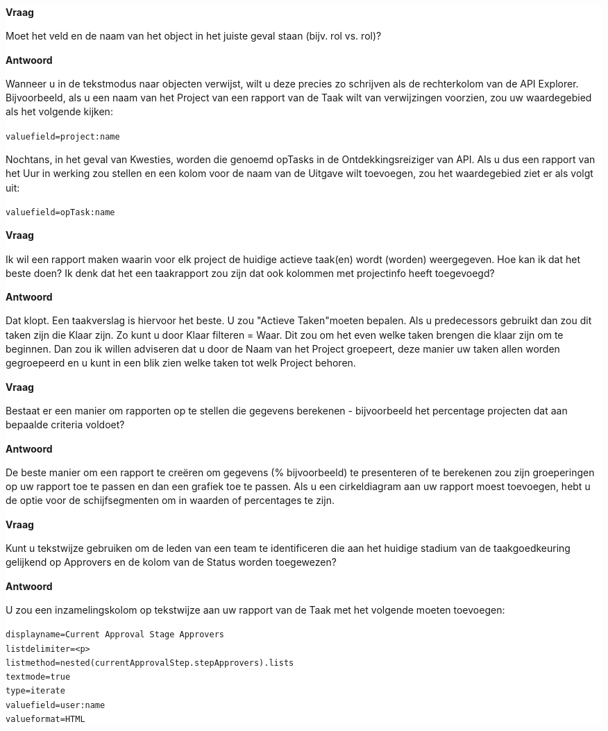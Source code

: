 **Vraag**

Moet het veld en de naam van het object in het juiste geval staan (bijv. rol vs. rol)?

**Antwoord**

Wanneer u in de tekstmodus naar objecten verwijst, wilt u deze precies zo schrijven als de rechterkolom van de API Explorer. Bijvoorbeeld, als u een naam van het Project van een rapport van de Taak wilt van verwijzingen voorzien, zou uw waardegebied als het volgende kijken:

```
valuefield=project:name
```

Nochtans, in het geval van Kwesties, worden die genoemd opTasks in de Ontdekkingsreiziger van API. Als u dus een rapport van het Uur in werking zou stellen en een kolom voor de naam van de Uitgave wilt toevoegen, zou het waardegebied
ziet er als volgt uit:

```
valuefield=opTask:name
```

**Vraag**

Ik wil een rapport maken waarin voor elk project de huidige actieve taak(en) wordt (worden) weergegeven. Hoe kan ik dat het beste doen? Ik denk dat het een taakrapport zou zijn dat ook kolommen met projectinfo heeft toegevoegd?

**Antwoord**

Dat klopt. Een taakverslag is hiervoor het beste. U zou &quot;Actieve Taken&quot;moeten bepalen. Als u predecessors gebruikt dan zou dit taken zijn die Klaar zijn. Zo kunt u door Klaar filteren = Waar. Dit zou om het even welke taken brengen die klaar zijn om te beginnen. Dan zou ik willen adviseren dat u door de Naam van het Project groepeert, deze manier uw taken allen worden gegroepeerd en u kunt in een blik zien welke taken tot welk Project behoren.

**Vraag**

Bestaat er een manier om rapporten op te stellen die gegevens berekenen - bijvoorbeeld het percentage projecten dat aan bepaalde criteria voldoet?

**Antwoord**

De beste manier om een rapport te creëren om gegevens (% bijvoorbeeld) te presenteren of te berekenen zou zijn groeperingen op uw rapport toe te passen en dan een grafiek toe te passen. Als u een cirkeldiagram aan uw rapport moest toevoegen, hebt u de optie voor de schijfsegmenten om in waarden of percentages te zijn.

**Vraag**

Kunt u tekstwijze gebruiken om de leden van een team te identificeren die aan het huidige stadium van de taakgoedkeuring gelijkend op Approvers en de kolom van de Status worden toegewezen?

**Antwoord**

U zou een inzamelingskolom op tekstwijze aan uw rapport van de Taak met het volgende moeten toevoegen:

```
displayname=Current Approval Stage Approvers 
listdelimiter=<p> 
listmethod=nested(currentApprovalStep.stepApprovers).lists 
textmode=true
type=iterate 
valuefield=user:name 
valueformat=HTML
```
